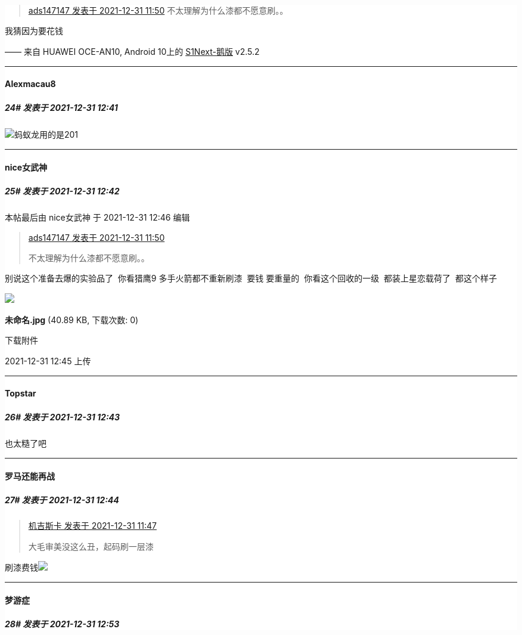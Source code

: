 <blockquote><a href="httphttps://bbs.saraba1st.com/2b/forum.php?mod=redirect&amp;goto=findpost&amp;pid=54112545&amp;ptid=2045032" target="_blank">ads147147 发表于 2021-12-31 11:50</a>
不太理解为什么漆都不愿意刷。。</blockquote>
我猜因为要花钱

—— 来自 HUAWEI OCE-AN10, Android 10上的 [S1Next-鹅版](https://github.com/ykrank/S1-Next/releases) v2.5.2

*****

####  Alexmacau8  
##### 24#       发表于 2021-12-31 12:41

<img src="https://static.saraba1st.com/image/smiley/face2017/067.png" referrerpolicy="no-referrer">蚂蚁龙用的是201

*****

####  nice女武神  
##### 25#       发表于 2021-12-31 12:42

 本帖最后由 nice女武神 于 2021-12-31 12:46 编辑 
<blockquote><a href="httphttps://bbs.saraba1st.com/2b/forum.php?mod=redirect&amp;goto=findpost&amp;pid=54112545&amp;ptid=2045032" target="_blank">ads147147 发表于 2021-12-31 11:50</a>

不太理解为什么漆都不愿意刷。。</blockquote>
别说这个准备去爆的实验品了  你看猎鹰9 多手火箭都不重新刷漆  要钱 要重量的  你看这个回收的一级  都装上星恋载荷了  都这个样子

<img src="https://img.saraba1st.com/forum/202112/31/124554cr4ahbfbbljvr4rj.jpg" referrerpolicy="no-referrer">

<strong>未命名.jpg</strong> (40.89 KB, 下载次数: 0)

下载附件

2021-12-31 12:45 上传

*****

####  Topstar  
##### 26#       发表于 2021-12-31 12:43

也太糙了吧

*****

####  罗马还能再战  
##### 27#       发表于 2021-12-31 12:44

<blockquote><a href="httphttps://bbs.saraba1st.com/2b/forum.php?mod=redirect&amp;goto=findpost&amp;pid=54112517&amp;ptid=2045032" target="_blank">机吉斯卡 发表于 2021-12-31 11:47</a>

大毛审美没这么丑，起码刷一层漆</blockquote>
刷漆费钱<img src="https://static.saraba1st.com/image/smiley/face2017/053.png" referrerpolicy="no-referrer">

*****

####  梦游症  
##### 28#       发表于 2021-12-31 12:53
